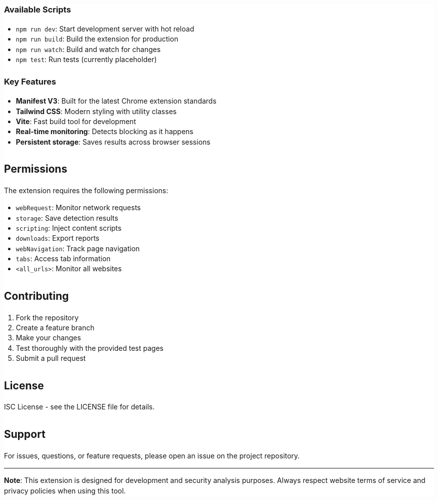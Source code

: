 ### Available Scripts
- `npm run dev`: Start development server with hot reload
- `npm run build`: Build the extension for production
- `npm run watch`: Build and watch for changes
- `npm test`: Run tests (currently placeholder)

### Key Features
- **Manifest V3**: Built for the latest Chrome extension standards
- **Tailwind CSS**: Modern styling with utility classes
- **Vite**: Fast build tool for development
- **Real-time monitoring**: Detects blocking as it happens
- **Persistent storage**: Saves results across browser sessions

## Permissions

The extension requires the following permissions:
- `webRequest`: Monitor network requests
- `storage`: Save detection results
- `scripting`: Inject content scripts
- `downloads`: Export reports
- `webNavigation`: Track page navigation
- `tabs`: Access tab information
- `<all_urls>`: Monitor all websites

## Contributing

1. Fork the repository
2. Create a feature branch
3. Make your changes
4. Test thoroughly with the provided test pages
5. Submit a pull request

## License

ISC License - see the LICENSE file for details.

## Support

For issues, questions, or feature requests, please open an issue on the project repository.

---

**Note**: This extension is designed for development and security analysis purposes. Always respect website terms of service and privacy policies when using this tool.
